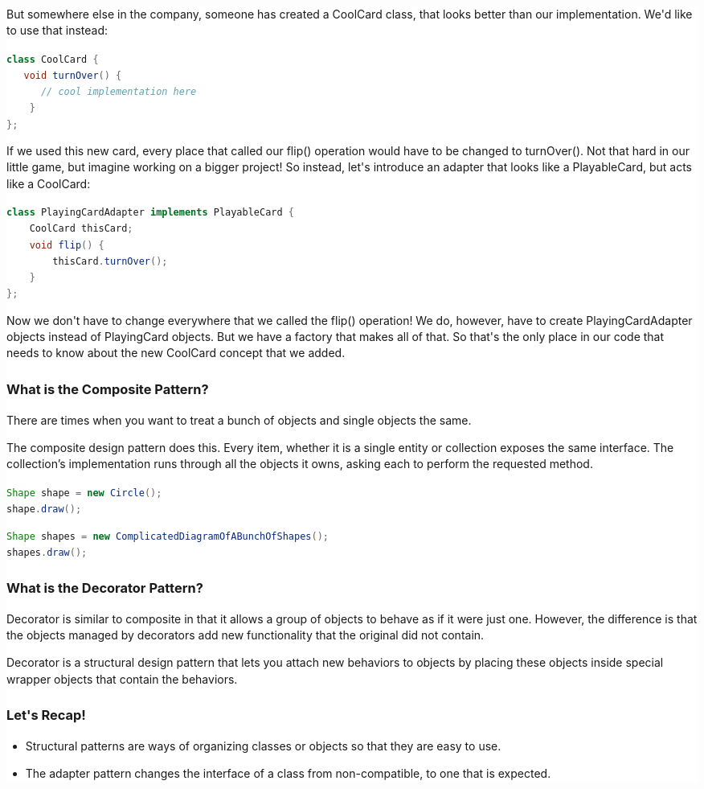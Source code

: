 But somewhere else in the company, someone has created a CoolCard class, that looks better than our implementation. We'd like to use that instead:
```java
class CoolCard {
   void turnOver() {
      // cool implementation here
    }
};
```
If we used this new card, every place that called our  flip()  operation would have to be changed to  turnOver(). 
Not that hard in our little game, but imagine working on a bigger project! So instead, let's introduce an adapter that looks like a PlayableCard, but acts like a CoolCard:
```java
class PlayingCardAdapter implements PlayableCard {
    CoolCard thisCard;
    void flip() {
        thisCard.turnOver();
    }
};
```
Now we don't have to change everywhere that we called the flip() operation! We do, however, have to create PlayingCardAdapter objects instead of PlayingCard objects. But we have a factory that makes all of that. So that's the only place in our code that needs to know about the new CoolCard concept that we added.

### What is the Composite Pattern?
There are times when you want to treat a bunch of objects and single objects the same.

The composite design pattern does this. Every item, whether it is a single entity or collection exposes the same interface. The collection’s implementation runs through all the objects it owns, asking each to perform the requested method.

```java
Shape shape = new Circle();
shape.draw();
```
```java
Shape shapes = new ComplicatedDiagramOfABunchOfShapes();
shapes.draw();
```

### What is the Decorator Pattern?
Decorator is similar to composite in that it allows a group of objects to behave as if it were just one. However, the difference is that the objects managed by decorators add new functionality that the original did not contain.

Decorator is a structural design pattern that lets you attach new behaviors to objects by placing these objects inside special wrapper objects that contain the behaviors.

### Let's Recap! 
- Structural patterns are ways of organizing classes or objects so that they are easy to use. 

- The adapter pattern changes the interface of a class from non-compatible, to one that is expected.
